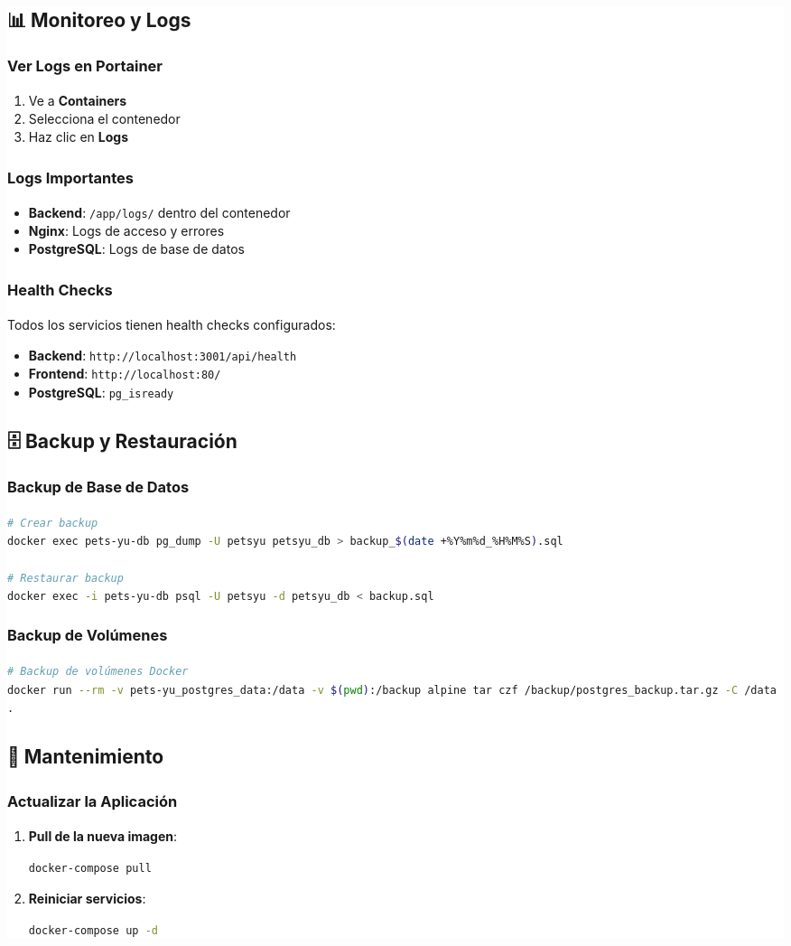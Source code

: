 ## 📊 Monitoreo y Logs

### Ver Logs en Portainer

1. Ve a **Containers**
2. Selecciona el contenedor
3. Haz clic en **Logs**

### Logs Importantes

- **Backend**: `/app/logs/` dentro del contenedor
- **Nginx**: Logs de acceso y errores
- **PostgreSQL**: Logs de base de datos

### Health Checks

Todos los servicios tienen health checks configurados:

- **Backend**: `http://localhost:3001/api/health`
- **Frontend**: `http://localhost:80/`
- **PostgreSQL**: `pg_isready`

## 🗄️ Backup y Restauración

### Backup de Base de Datos

```bash
# Crear backup
docker exec pets-yu-db pg_dump -U petsyu petsyu_db > backup_$(date +%Y%m%d_%H%M%S).sql

# Restaurar backup
docker exec -i pets-yu-db psql -U petsyu -d petsyu_db < backup.sql
```

### Backup de Volúmenes

```bash
# Backup de volúmenes Docker
docker run --rm -v pets-yu_postgres_data:/data -v $(pwd):/backup alpine tar czf /backup/postgres_backup.tar.gz -C /data .
```

## 🔧 Mantenimiento

### Actualizar la Aplicación

1. **Pull de la nueva imagen**:
   ```bash
   docker-compose pull
   ```

2. **Reiniciar servicios**:
   ```bash
   docker-compose up -d
   ```
